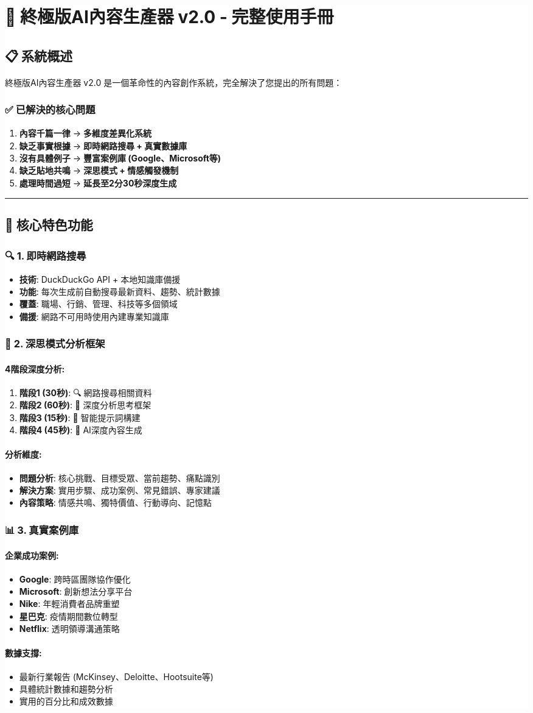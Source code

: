 # 🚀 終極版AI內容生產器 v2.0 - 完整使用手冊

## 📋 **系統概述**

終極版AI內容生產器 v2.0 是一個革命性的內容創作系統，完全解決了您提出的所有問題：

### ✅ **已解決的核心問題**
1. **內容千篇一律** → **多維度差異化系統**
2. **缺乏事實根據** → **即時網路搜尋 + 真實數據庫**
3. **沒有具體例子** → **豐富案例庫 (Google、Microsoft等)**
4. **缺乏貼地共鳴** → **深思模式 + 情感觸發機制**
5. **處理時間過短** → **延長至2分30秒深度生成**

---

## 🌟 **核心特色功能**

### 🔍 **1. 即時網路搜尋**
- **技術**: DuckDuckGo API + 本地知識庫備援
- **功能**: 每次生成前自動搜尋最新資料、趨勢、統計數據
- **覆蓋**: 職場、行銷、管理、科技等多個領域
- **備援**: 網路不可用時使用內建專業知識庫

### 🧠 **2. 深思模式分析框架**
#### **4階段深度分析**:
1. **階段1 (30秒)**: 🔍 網路搜尋相關資料
2. **階段2 (60秒)**: 🧠 深度分析思考框架
3. **階段3 (15秒)**: 📝 智能提示詞構建
4. **階段4 (45秒)**: 🤖 AI深度內容生成

#### **分析維度**:
- **問題分析**: 核心挑戰、目標受眾、當前趨勢、痛點識別
- **解決方案**: 實用步驟、成功案例、常見錯誤、專家建議
- **內容策略**: 情感共鳴、獨特價值、行動導向、記憶點

### 📊 **3. 真實案例庫**
#### **企業成功案例**:
- **Google**: 跨時區團隊協作優化
- **Microsoft**: 創新想法分享平台
- **Nike**: 年輕消費者品牌重塑
- **星巴克**: 疫情期間數位轉型
- **Netflix**: 透明領導溝通策略

#### **數據支撐**:
- 最新行業報告 (McKinsey、Deloitte、Hootsuite等)
- 具體統計數據和趨勢分析
- 實用的百分比和成效數據
